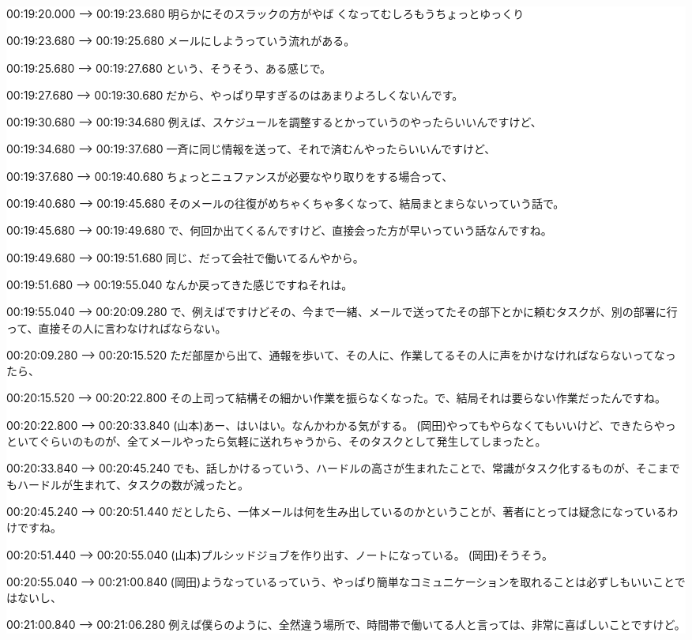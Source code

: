 00:19:20.000 --> 00:19:23.680
明らかにそのスラックの方がやば くなってむしろもうちょっとゆっくり

00:19:23.680 --> 00:19:25.680
メールにしようっていう流れがある。

00:19:25.680 --> 00:19:27.680
という、そうそう、ある感じで。

00:19:27.680 --> 00:19:30.680
だから、やっぱり早すぎるのはあまりよろしくないんです。

00:19:30.680 --> 00:19:34.680
例えば、スケジュールを調整するとかっていうのやったらいいんですけど、

00:19:34.680 --> 00:19:37.680
一斉に同じ情報を送って、それで済むんやったらいいんですけど、

00:19:37.680 --> 00:19:40.680
ちょっとニュファンスが必要なやり取りをする場合って、

00:19:40.680 --> 00:19:45.680
そのメールの往復がめちゃくちゃ多くなって、結局まとまらないっていう話で。

00:19:45.680 --> 00:19:49.680
で、何回か出てくるんですけど、直接会った方が早いっていう話なんですね。

00:19:49.680 --> 00:19:51.680
同じ、だって会社で働いてるんやから。

00:19:51.680 --> 00:19:55.040
なんか戻ってきた感じですねそれは。

00:19:55.040 --> 00:20:09.280
で、例えばですけどその、今まで一緒、メールで送ってたその部下とかに頼むタスクが、別の部署に行って、直接その人に言わなければならない。

00:20:09.280 --> 00:20:15.520
ただ部屋から出て、通報を歩いて、その人に、作業してるその人に声をかけなければならないってなったら、

00:20:15.520 --> 00:20:22.800
その上司って結構その細かい作業を振らなくなった。で、結局それは要らない作業だったんですね。

00:20:22.800 --> 00:20:33.840
(山本)あー、はいはい。なんかわかる気がする。 (岡田)やってもやらなくてもいいけど、できたらやっといてぐらいのものが、全てメールやったら気軽に送れちゃうから、そのタスクとして発生してしまったと。

00:20:33.840 --> 00:20:45.240
でも、話しかけるっていう、ハードルの高さが生まれたことで、常識がタスク化するものが、そこまでもハードルが生まれて、タスクの数が減ったと。

00:20:45.240 --> 00:20:51.440
だとしたら、一体メールは何を生み出しているのかということが、著者にとっては疑念になっているわけですね。

00:20:51.440 --> 00:20:55.040
(山本)プルシッドジョブを作り出す、ノートになっている。 (岡田)そうそう。

00:20:55.040 --> 00:21:00.840
(岡田)ようなっているっていう、やっぱり簡単なコミュニケーションを取れることは必ずしもいいことではないし、

00:21:00.840 --> 00:21:06.280
例えば僕らのように、全然違う場所で、時間帯で働いてる人と言っては、非常に喜ばしいことですけど。
